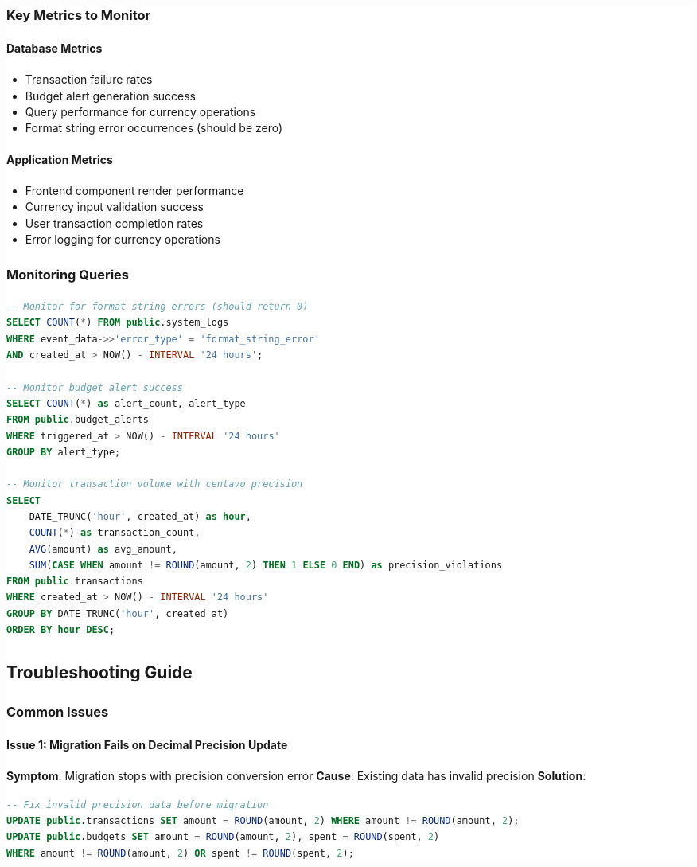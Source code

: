 ### Key Metrics to Monitor

#### Database Metrics
- Transaction failure rates
- Budget alert generation success
- Query performance for currency operations
- Format string error occurrences (should be zero)

#### Application Metrics
- Frontend component render performance
- Currency input validation success
- User transaction completion rates
- Error logging for currency operations

### Monitoring Queries
```sql
-- Monitor for format string errors (should return 0)
SELECT COUNT(*) FROM public.system_logs 
WHERE event_data->>'error_type' = 'format_string_error'
AND created_at > NOW() - INTERVAL '24 hours';

-- Monitor budget alert success
SELECT COUNT(*) as alert_count, alert_type 
FROM public.budget_alerts 
WHERE triggered_at > NOW() - INTERVAL '24 hours'
GROUP BY alert_type;

-- Monitor transaction volume with centavo precision
SELECT 
    DATE_TRUNC('hour', created_at) as hour,
    COUNT(*) as transaction_count,
    AVG(amount) as avg_amount,
    SUM(CASE WHEN amount != ROUND(amount, 2) THEN 1 ELSE 0 END) as precision_violations
FROM public.transactions 
WHERE created_at > NOW() - INTERVAL '24 hours'
GROUP BY DATE_TRUNC('hour', created_at)
ORDER BY hour DESC;
```

## Troubleshooting Guide

### Common Issues

#### Issue 1: Migration Fails on Decimal Precision Update
**Symptom**: Migration stops with precision conversion error
**Cause**: Existing data has invalid precision
**Solution**:
```sql
-- Fix invalid precision data before migration
UPDATE public.transactions SET amount = ROUND(amount, 2) WHERE amount != ROUND(amount, 2);
UPDATE public.budgets SET amount = ROUND(amount, 2), spent = ROUND(spent, 2) 
WHERE amount != ROUND(amount, 2) OR spent != ROUND(spent, 2);
```
